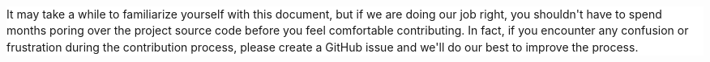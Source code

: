 It may take a while to familiarize yourself with this document,
but if we are doing our job right,
you shouldn't have to spend months poring over the project source code
before you feel comfortable contributing.
In fact, if you encounter any confusion or frustration during the contribution process,
please create a GitHub issue and we'll do our best to improve the process.
